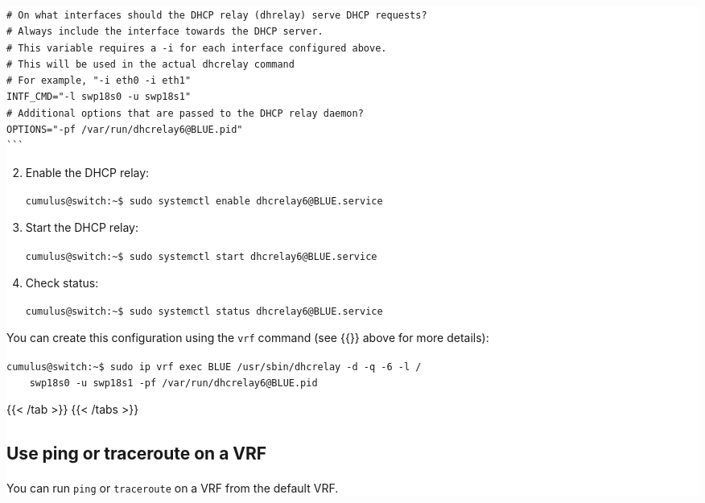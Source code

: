     # On what interfaces should the DHCP relay (dhrelay) serve DHCP requests?
    # Always include the interface towards the DHCP server.
    # This variable requires a -i for each interface configured above.
    # This will be used in the actual dhcrelay command
    # For example, "-i eth0 -i eth1"
    INTF_CMD="-l swp18s0 -u swp18s1"
    # Additional options that are passed to the DHCP relay daemon?
    OPTIONS="-pf /var/run/dhcrelay6@BLUE.pid"
    ```

2. Enable the DHCP relay:

    ```
    cumulus@switch:~$ sudo systemctl enable dhcrelay6@BLUE.service
    ```

3. Start the DHCP relay:

    ```
    cumulus@switch:~$ sudo systemctl start dhcrelay6@BLUE.service
    ```

4. Check status:

    ```
    cumulus@switch:~$ sudo systemctl status dhcrelay6@BLUE.service
    ```

You can create this configuration using the `vrf` command (see {{<link url="#ipv4-and-ipv6-commands-in-a-vrf-context" text="IPv4 and IPv6 Commands in a VRF Context">}} above for more details):

```
cumulus@switch:~$ sudo ip vrf exec BLUE /usr/sbin/dhcrelay -d -q -6 -l /
    swp18s0 -u swp18s1 -pf /var/run/dhcrelay6@BLUE.pid
```

{{< /tab >}}
{{< /tabs >}}

## Use ping or traceroute on a VRF

You can run `ping` or `traceroute` on a VRF from the default VRF.
